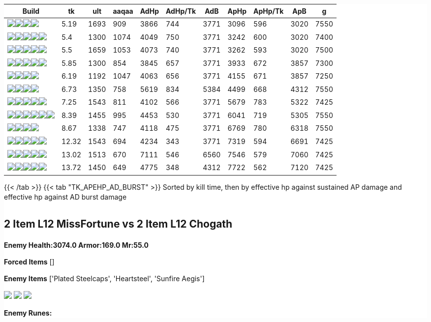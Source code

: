 



 Build |tk|ult|aaqaa|AdHp|AdHp/Tk|AdB|ApHp|ApHp/Tk|ApB|g
-|-|-|-|-|-|-|-|-|-|-
![](/item/6672.png)![](/item/3036.png)![](/item/1055.png)![](/item/3006.png)|5.19|1693|909|3866|744|3771|3096|596|3020|7550
![](/item/6672.png)![](/item/3153.png)![](/item/1001.png)![](/item/1055.png)![](/item/1036.png)|5.4|1300|1074|4049|750|3771|3242|600|3020|7400
![](/item/3153.png)![](/item/6691.png)![](/item/1001.png)![](/item/1055.png)![](/item/1036.png)|5.5|1659|1053|4073|740|3771|3262|593|3020|7500
![](/item/6672.png)![](/item/3091.png)![](/item/1001.png)![](/item/1055.png)![](/item/1036.png)|5.85|1300|854|3845|657|3771|3933|672|3857|7300
![](/item/3153.png)![](/item/3091.png)![](/item/1001.png)![](/item/1055.png)|6.19|1192|1047|4063|656|3771|4155|671|3857|7250
![](/item/6672.png)![](/item/6673.png)![](/item/1055.png)![](/item/3006.png)|6.73|1350|758|5619|834|5384|4499|668|4312|7550
![](/item/6672.png)![](/item/3156.png)![](/item/1001.png)![](/item/1055.png)![](/item/1037.png)|7.25|1543|811|4102|566|3771|5679|783|5322|7425
![](/item/3153.png)![](/item/3156.png)![](/item/1001.png)![](/item/1055.png)![](/item/1036.png)![](/item/1036.png)|8.39|1455|995|4453|530|3771|6041|719|5305|7550
![](/item/3156.png)![](/item/3091.png)![](/item/1055.png)![](/item/3006.png)|8.67|1338|747|4118|475|3771|6769|780|6318|7550
![](/item/3156.png)![](/item/3139.png)![](/item/1001.png)![](/item/1055.png)![](/item/1037.png)|12.32|1543|694|4234|343|3771|7319|594|6691|7425
![](/item/3156.png)![](/item/3026.png)![](/item/1001.png)![](/item/1055.png)![](/item/1037.png)|13.02|1513|670|7111|546|6560|7546|579|7060|7425
![](/item/3156.png)![](/item/6035.png)![](/item/1001.png)![](/item/1055.png)![](/item/1037.png)|13.72|1450|649|4775|348|4312|7722|562|7120|7425
{{< /tab >}}
{{< tab "TK_APEHP_AD_BURST" >}}
Sorted by kill time, then by effective hp against sustained AP damage and effective hp against AD burst damage
## 2 Item L12 MissFortune vs 2 Item L12 Chogath

**Enemy Health:3074.0 Armor:169.0 Mr:55.0**


**Forced Items** []








**Enemy Items** ['Plated Steelcaps', 'Heartsteel', 'Sunfire Aegis']





![](/item/3047.png)
![](/item/3084.png)
![](/item/3068.png)



**Enemy Runes:**



